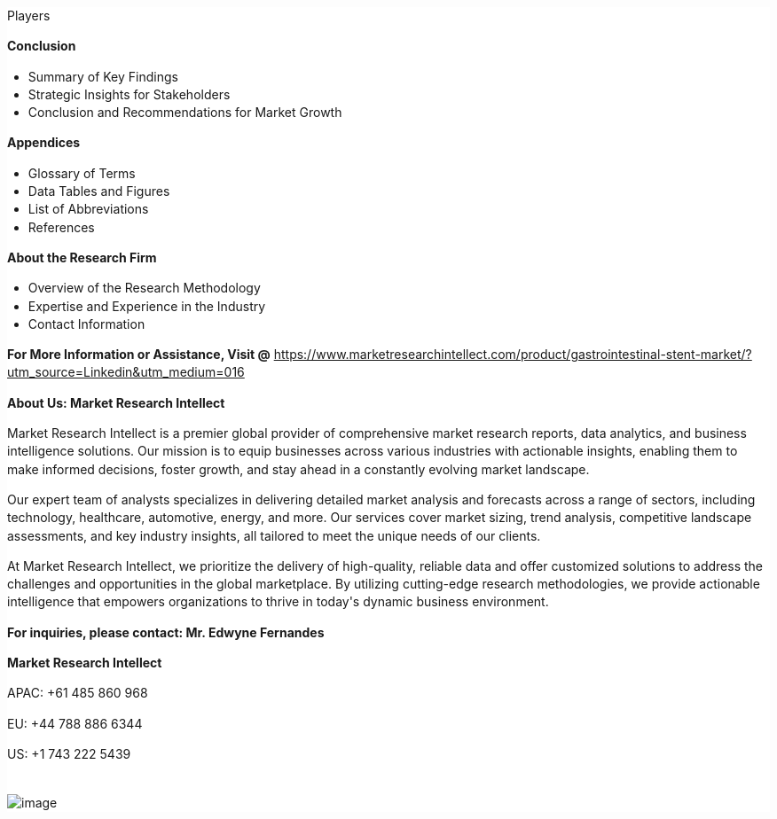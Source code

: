 Players</li></ul><p><strong>Conclusion</strong></p><ul><li>Summary of Key Findings</li><li>Strategic Insights for Stakeholders</li><li>Conclusion and Recommendations for Market Growth</li></ul><p><strong>Appendices</strong></p><ul><li>Glossary of Terms</li><li>Data Tables and Figures</li><li>List of Abbreviations</li><li>References</li></ul><p><strong>About the Research Firm</strong></p><ul><li>Overview of the Research Methodology</li><li>Expertise and Experience in the Industry</li><li>Contact Information</li></ul></div><div class="article-main__content" data-test-id="publishing-text-block"><p><span class="font-[700]"><strong>For More Information or Assistance, Visit @</strong>&nbsp;<a href="https://www.marketresearchintellect.com/product/gastrointestinal-stent-market/?utm_source=Linkedin&utm_medium=016">https://www.marketresearchintellect.com/product/gastrointestinal-stent-market/?utm_source=Linkedin&utm_medium=016</a></span></p><p><strong>About Us: Market Research Intellect</strong></p><p>Market Research Intellect is a premier global provider of comprehensive market research reports, data analytics, and business intelligence solutions. Our mission is to equip businesses across various industries with actionable insights, enabling them to make informed decisions, foster growth, and stay ahead in a constantly evolving market landscape.</p><p>Our expert team of analysts specializes in delivering detailed market analysis and forecasts across a range of sectors, including technology, healthcare, automotive, energy, and more. Our services cover market sizing, trend analysis, competitive landscape assessments, and key industry insights, all tailored to meet the unique needs of our clients.</p><p>At Market Research Intellect, we prioritize the delivery of high-quality, reliable data and offer customized solutions to address the challenges and opportunities in the global marketplace. By utilizing cutting-edge research methodologies, we provide actionable intelligence that empowers organizations to thrive in today's dynamic business environment.</p><p><strong>For inquiries, please contact: Mr. Edwyne Fernandes</strong></p><p><strong>Market Research Intellect</strong></p><p>APAC: +61 485 860 968</p><p>EU: +44 788 886 6344</p><p>US: +1 743 222 5439</p></div><div class="article-main__content" data-test-id="publishing-text-block">&nbsp;</div>
![image](https://github.com/user-attachments/assets/b52d4ccf-e05c-4e8b-af5a-675dc30ec4cd)

